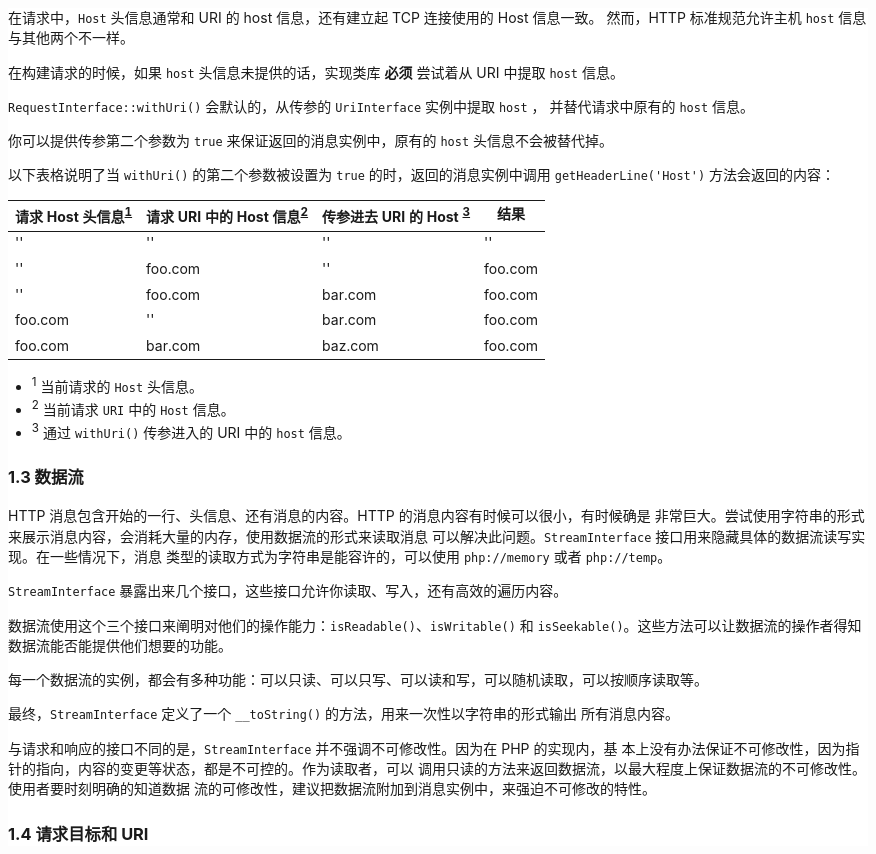 在请求中，`Host` 头信息通常和 URI 的 host 信息，还有建立起 TCP 连接使用的 Host 信息一致。
然而，HTTP 标准规范允许主机 `host` 信息与其他两个不一样。

在构建请求的时候，如果 `host` 头信息未提供的话，实现类库 **必须** 尝试着从 URI 中提取 `host` 
信息。

`RequestInterface::withUri()` 会默认的，从传参的 `UriInterface` 实例中提取 `host` ，
并替代请求中原有的 `host` 信息。

你可以提供传参第二个参数为 `true` 来保证返回的消息实例中，原有的 `host` 头信息不会被替代掉。

以下表格说明了当 `withUri()` 的第二个参数被设置为 `true` 的时，返回的消息实例中调用
 `getHeaderLine('Host')` 方法会返回的内容：

请求 Host 头信息<sup>[1](#rhh)</sup> | 请求 URI 中的 Host 信息<sup>[2](#rhc)</sup> | 传参进去 URI 的 Host  <sup>[3](#uhc)</sup> | 结果
----------------------------------------|--------------------------------------------|----------------------------------------|--------
''                                      | ''                                         | ''                                     | ''
''                                      | foo.com                                    | ''                                     | foo.com
''                                      | foo.com                                    | bar.com                                | foo.com
foo.com                                 | ''                                         | bar.com                                | foo.com
foo.com                                 | bar.com                                    | baz.com                                | foo.com

- <sup id="rhh">1</sup> 当前请求的 `Host` 头信息。
- <sup id="rhc">2</sup> 当前请求 `URI` 中的 `Host` 信息。
- <sup id="uhc">3</sup> 通过 `withUri()` 传参进入的 URI 中的 `host` 信息。


### 1.3 数据流

HTTP 消息包含开始的一行、头信息、还有消息的内容。HTTP 的消息内容有时候可以很小，有时候确是
非常巨大。尝试使用字符串的形式来展示消息内容，会消耗大量的内存，使用数据流的形式来读取消息
可以解决此问题。`StreamInterface` 接口用来隐藏具体的数据流读写实现。在一些情况下，消息
类型的读取方式为字符串是能容许的，可以使用 `php://memory` 或者 `php://temp`。

`StreamInterface` 暴露出来几个接口，这些接口允许你读取、写入，还有高效的遍历内容。

数据流使用这个三个接口来阐明对他们的操作能力：`isReadable()`、`isWritable()` 和
 `isSeekable()`。这些方法可以让数据流的操作者得知数据流能否能提供他们想要的功能。
 
每一个数据流的实例，都会有多种功能：可以只读、可以只写、可以读和写，可以随机读取，可以按顺序读取等。

最终，`StreamInterface` 定义了一个 `__toString()` 的方法，用来一次性以字符串的形式输出
所有消息内容。

与请求和响应的接口不同的是，`StreamInterface` 并不强调不可修改性。因为在 PHP 的实现内，基
本上没有办法保证不可修改性，因为指针的指向，内容的变更等状态，都是不可控的。作为读取者，可以
调用只读的方法来返回数据流，以最大程度上保证数据流的不可修改性。使用者要时刻明确的知道数据
流的可修改性，建议把数据流附加到消息实例中，来强迫不可修改的特性。

### 1.4 请求目标和 URI 
